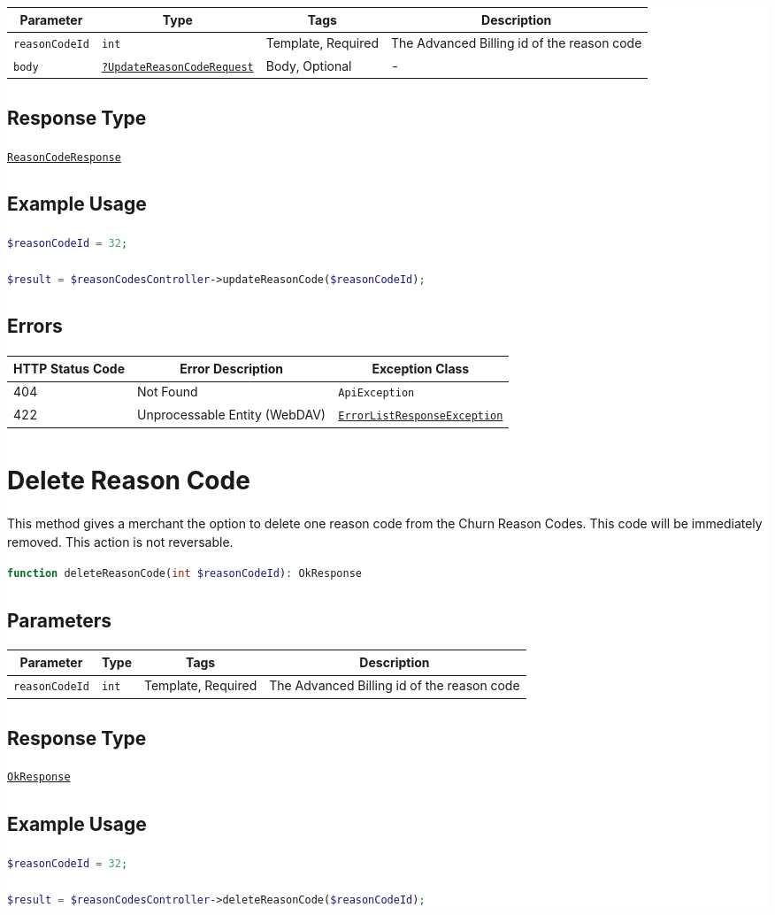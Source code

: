 | Parameter | Type | Tags | Description |
|  --- | --- | --- | --- |
| `reasonCodeId` | `int` | Template, Required | The Advanced Billing id of the reason code |
| `body` | [`?UpdateReasonCodeRequest`](../../doc/models/update-reason-code-request.md) | Body, Optional | - |

## Response Type

[`ReasonCodeResponse`](../../doc/models/reason-code-response.md)

## Example Usage

```php
$reasonCodeId = 32;

$result = $reasonCodesController->updateReasonCode($reasonCodeId);
```

## Errors

| HTTP Status Code | Error Description | Exception Class |
|  --- | --- | --- |
| 404 | Not Found | `ApiException` |
| 422 | Unprocessable Entity (WebDAV) | [`ErrorListResponseException`](../../doc/models/error-list-response-exception.md) |


# Delete Reason Code

This method gives a merchant the option to delete one reason code from the Churn Reason Codes. This code will be immediately removed. This action is not reversable.

```php
function deleteReasonCode(int $reasonCodeId): OkResponse
```

## Parameters

| Parameter | Type | Tags | Description |
|  --- | --- | --- | --- |
| `reasonCodeId` | `int` | Template, Required | The Advanced Billing id of the reason code |

## Response Type

[`OkResponse`](../../doc/models/ok-response.md)

## Example Usage

```php
$reasonCodeId = 32;

$result = $reasonCodesController->deleteReasonCode($reasonCodeId);
```
